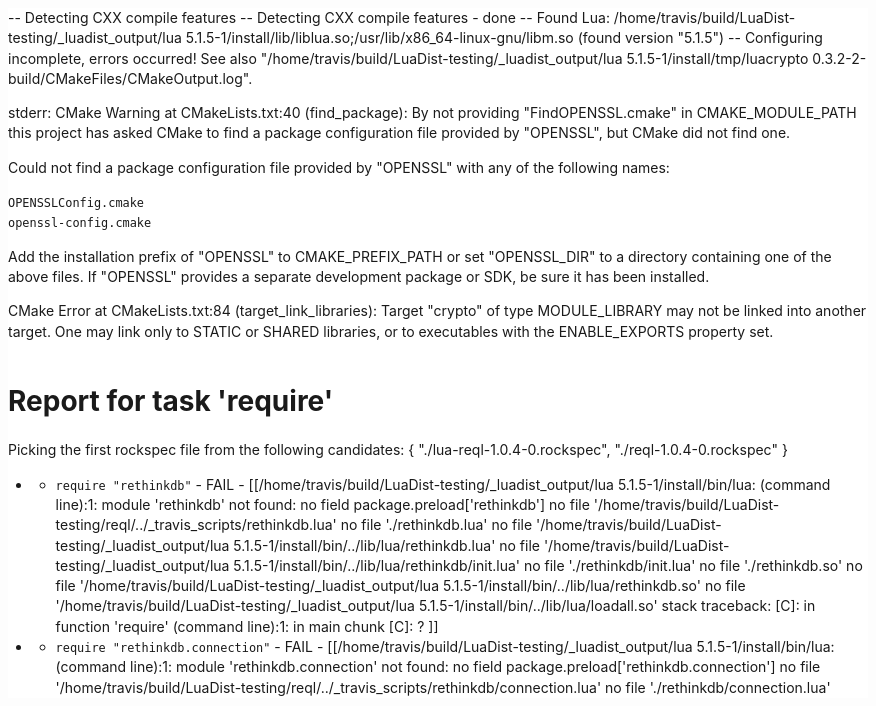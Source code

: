 -- Detecting CXX compile features
-- Detecting CXX compile features - done
-- Found Lua: /home/travis/build/LuaDist-testing/_luadist_output/lua 5.1.5-1/install/lib/liblua.so;/usr/lib/x86_64-linux-gnu/libm.so (found version "5.1.5") 
-- Configuring incomplete, errors occurred!
See also "/home/travis/build/LuaDist-testing/_luadist_output/lua 5.1.5-1/install/tmp/luacrypto 0.3.2-2-build/CMakeFiles/CMakeOutput.log".

stderr:
CMake Warning at CMakeLists.txt:40 (find_package):
  By not providing "FindOPENSSL.cmake" in CMAKE_MODULE_PATH this project has
  asked CMake to find a package configuration file provided by "OPENSSL", but
  CMake did not find one.

  Could not find a package configuration file provided by "OPENSSL" with any
  of the following names:

    OPENSSLConfig.cmake
    openssl-config.cmake

  Add the installation prefix of "OPENSSL" to CMAKE_PREFIX_PATH or set
  "OPENSSL_DIR" to a directory containing one of the above files.  If
  "OPENSSL" provides a separate development package or SDK, be sure it has
  been installed.


CMake Error at CMakeLists.txt:84 (target_link_libraries):
  Target "crypto" of type MODULE_LIBRARY may not be linked into another
  target.  One may link only to STATIC or SHARED libraries, or to executables
  with the ENABLE_EXPORTS property set.




# Report for task 'require'

Picking the first rockspec file from the following candidates:
{
  "./lua-reql-1.0.4-0.rockspec",
  "./reql-1.0.4-0.rockspec"
}
 -  - `require "rethinkdb"` - FAIL - [[/home/travis/build/LuaDist-testing/_luadist_output/lua 5.1.5-1/install/bin/lua: (command line):1: module 'rethinkdb' not found:
	no field package.preload['rethinkdb']
	no file '/home/travis/build/LuaDist-testing/reql/../_travis_scripts/rethinkdb.lua'
	no file './rethinkdb.lua'
	no file '/home/travis/build/LuaDist-testing/_luadist_output/lua 5.1.5-1/install/bin/../lib/lua/rethinkdb.lua'
	no file '/home/travis/build/LuaDist-testing/_luadist_output/lua 5.1.5-1/install/bin/../lib/lua/rethinkdb/init.lua'
	no file './rethinkdb/init.lua'
	no file './rethinkdb.so'
	no file '/home/travis/build/LuaDist-testing/_luadist_output/lua 5.1.5-1/install/bin/../lib/lua/rethinkdb.so'
	no file '/home/travis/build/LuaDist-testing/_luadist_output/lua 5.1.5-1/install/bin/../lib/lua/loadall.so'
stack traceback:
	[C]: in function 'require'
	(command line):1: in main chunk
	[C]: ?
]]
 -  - `require "rethinkdb.connection"` - FAIL - [[/home/travis/build/LuaDist-testing/_luadist_output/lua 5.1.5-1/install/bin/lua: (command line):1: module 'rethinkdb.connection' not found:
	no field package.preload['rethinkdb.connection']
	no file '/home/travis/build/LuaDist-testing/reql/../_travis_scripts/rethinkdb/connection.lua'
	no file './rethinkdb/connection.lua'